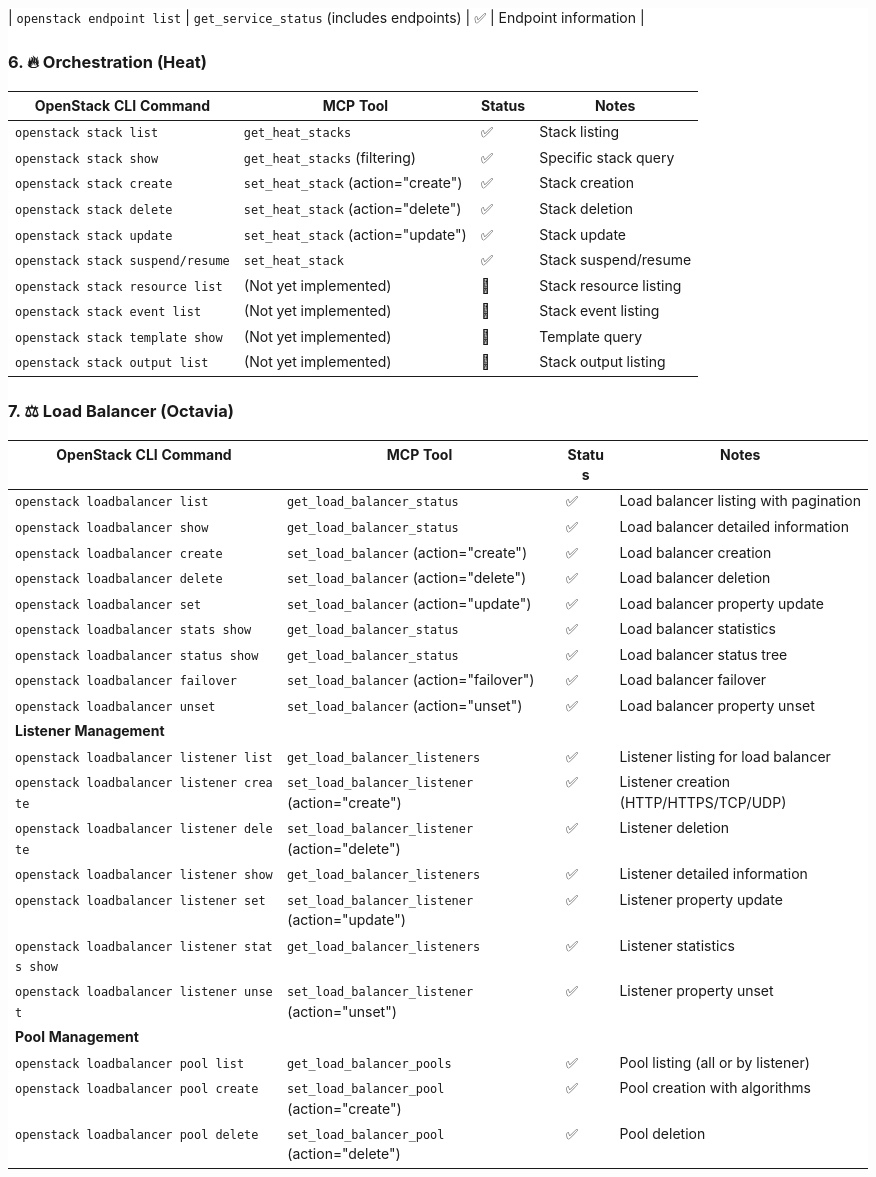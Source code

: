 | `openstack endpoint list` | `get_service_status` (includes endpoints) | ✅ | Endpoint information |

### 6. 🔥 **Orchestration (Heat)**

| OpenStack CLI Command | MCP Tool | Status | Notes |
|---------------------|---------|------|------|
| `openstack stack list` | `get_heat_stacks` | ✅ | Stack listing |
| `openstack stack show` | `get_heat_stacks` (filtering) | ✅ | Specific stack query |
| `openstack stack create` | `set_heat_stack` (action="create") | ✅ | Stack creation |
| `openstack stack delete` | `set_heat_stack` (action="delete") | ✅ | Stack deletion |
| `openstack stack update` | `set_heat_stack` (action="update") | ✅ | Stack update |
| `openstack stack suspend/resume` | `set_heat_stack` | ✅ | Stack suspend/resume |
| `openstack stack resource list` | (Not yet implemented) | 🚧 | Stack resource listing |
| `openstack stack event list` | (Not yet implemented) | 🚧 | Stack event listing |
| `openstack stack template show` | (Not yet implemented) | 🚧 | Template query |
| `openstack stack output list` | (Not yet implemented) | 🚧 | Stack output listing |

### 7. ⚖️ **Load Balancer (Octavia)**

| OpenStack CLI Command | MCP Tool | Status | Notes |
|---------------------|---------|------|------|
| `openstack loadbalancer list` | `get_load_balancer_status` | ✅ | Load balancer listing with pagination |
| `openstack loadbalancer show` | `get_load_balancer_status` | ✅ | Load balancer detailed information |
| `openstack loadbalancer create` | `set_load_balancer` (action="create") | ✅ | Load balancer creation |
| `openstack loadbalancer delete` | `set_load_balancer` (action="delete") | ✅ | Load balancer deletion |
| `openstack loadbalancer set` | `set_load_balancer` (action="update") | ✅ | Load balancer property update |
| `openstack loadbalancer stats show` | `get_load_balancer_status` | ✅ | Load balancer statistics |
| `openstack loadbalancer status show` | `get_load_balancer_status` | ✅ | Load balancer status tree |
| `openstack loadbalancer failover` | `set_load_balancer` (action="failover") | ✅ | Load balancer failover |
| `openstack loadbalancer unset` | `set_load_balancer` (action="unset") | ✅ | Load balancer property unset |
| **Listener Management** | | | |
| `openstack loadbalancer listener list` | `get_load_balancer_listeners` | ✅ | Listener listing for load balancer |
| `openstack loadbalancer listener create` | `set_load_balancer_listener` (action="create") | ✅ | Listener creation (HTTP/HTTPS/TCP/UDP) |
| `openstack loadbalancer listener delete` | `set_load_balancer_listener` (action="delete") | ✅ | Listener deletion |
| `openstack loadbalancer listener show` | `get_load_balancer_listeners` | ✅ | Listener detailed information |
| `openstack loadbalancer listener set` | `set_load_balancer_listener` (action="update") | ✅ | Listener property update |
| `openstack loadbalancer listener stats show` | `get_load_balancer_listeners` | ✅ | Listener statistics |
| `openstack loadbalancer listener unset` | `set_load_balancer_listener` (action="unset") | ✅ | Listener property unset |
| **Pool Management** | | | |
| `openstack loadbalancer pool list` | `get_load_balancer_pools` | ✅ | Pool listing (all or by listener) |
| `openstack loadbalancer pool create` | `set_load_balancer_pool` (action="create") | ✅ | Pool creation with algorithms |
| `openstack loadbalancer pool delete` | `set_load_balancer_pool` (action="delete") | ✅ | Pool deletion |